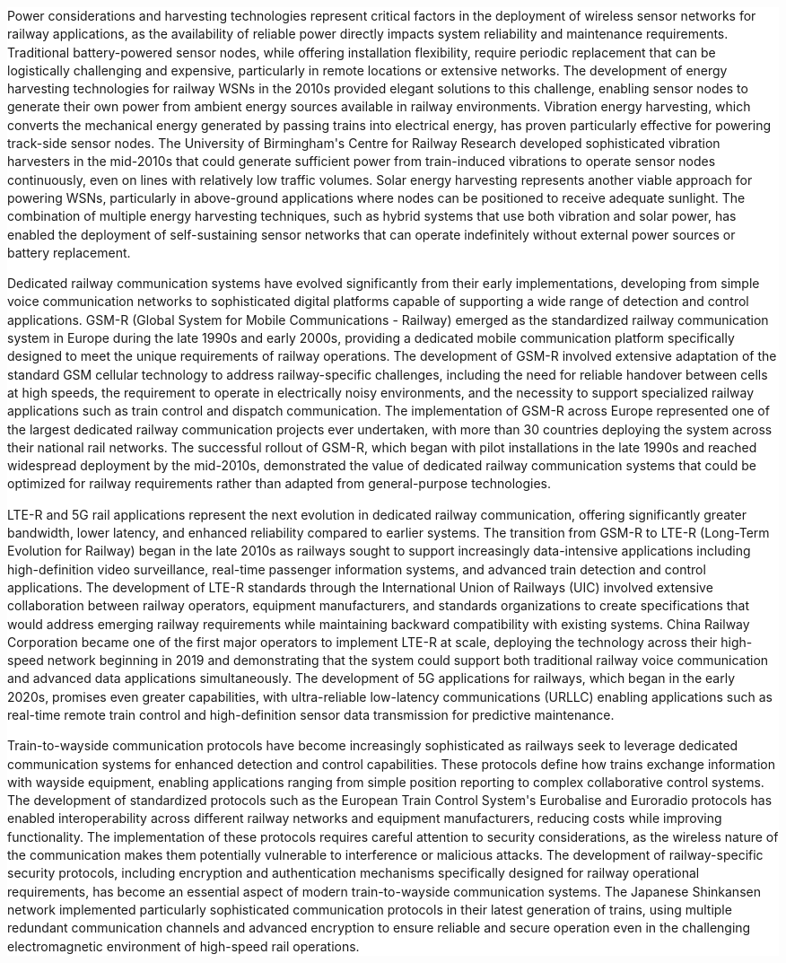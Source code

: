 Power considerations and harvesting technologies represent critical factors in the deployment of wireless sensor networks for railway applications, as the availability of reliable power directly impacts system reliability and maintenance requirements. Traditional battery-powered sensor nodes, while offering installation flexibility, require periodic replacement that can be logistically challenging and expensive, particularly in remote locations or extensive networks. The development of energy harvesting technologies for railway WSNs in the 2010s provided elegant solutions to this challenge, enabling sensor nodes to generate their own power from ambient energy sources available in railway environments. Vibration energy harvesting, which converts the mechanical energy generated by passing trains into electrical energy, has proven particularly effective for powering track-side sensor nodes. The University of Birmingham's Centre for Railway Research developed sophisticated vibration harvesters in the mid-2010s that could generate sufficient power from train-induced vibrations to operate sensor nodes continuously, even on lines with relatively low traffic volumes. Solar energy harvesting represents another viable approach for powering WSNs, particularly in above-ground applications where nodes can be positioned to receive adequate sunlight. The combination of multiple energy harvesting techniques, such as hybrid systems that use both vibration and solar power, has enabled the deployment of self-sustaining sensor networks that can operate indefinitely without external power sources or battery replacement.

Dedicated railway communication systems have evolved significantly from their early implementations, developing from simple voice communication networks to sophisticated digital platforms capable of supporting a wide range of detection and control applications. GSM-R (Global System for Mobile Communications - Railway) emerged as the standardized railway communication system in Europe during the late 1990s and early 2000s, providing a dedicated mobile communication platform specifically designed to meet the unique requirements of railway operations. The development of GSM-R involved extensive adaptation of the standard GSM cellular technology to address railway-specific challenges, including the need for reliable handover between cells at high speeds, the requirement to operate in electrically noisy environments, and the necessity to support specialized railway applications such as train control and dispatch communication. The implementation of GSM-R across Europe represented one of the largest dedicated railway communication projects ever undertaken, with more than 30 countries deploying the system across their national rail networks. The successful rollout of GSM-R, which began with pilot installations in the late 1990s and reached widespread deployment by the mid-2010s, demonstrated the value of dedicated railway communication systems that could be optimized for railway requirements rather than adapted from general-purpose technologies.

LTE-R and 5G rail applications represent the next evolution in dedicated railway communication, offering significantly greater bandwidth, lower latency, and enhanced reliability compared to earlier systems. The transition from GSM-R to LTE-R (Long-Term Evolution for Railway) began in the late 2010s as railways sought to support increasingly data-intensive applications including high-definition video surveillance, real-time passenger information systems, and advanced train detection and control applications. The development of LTE-R standards through the International Union of Railways (UIC) involved extensive collaboration between railway operators, equipment manufacturers, and standards organizations to create specifications that would address emerging railway requirements while maintaining backward compatibility with existing systems. China Railway Corporation became one of the first major operators to implement LTE-R at scale, deploying the technology across their high-speed network beginning in 2019 and demonstrating that the system could support both traditional railway voice communication and advanced data applications simultaneously. The development of 5G applications for railways, which began in the early 2020s, promises even greater capabilities, with ultra-reliable low-latency communications (URLLC) enabling applications such as real-time remote train control and high-definition sensor data transmission for predictive maintenance.

Train-to-wayside communication protocols have become increasingly sophisticated as railways seek to leverage dedicated communication systems for enhanced detection and control capabilities. These protocols define how trains exchange information with wayside equipment, enabling applications ranging from simple position reporting to complex collaborative control systems. The development of standardized protocols such as the European Train Control System's Eurobalise and Euroradio protocols has enabled interoperability across different railway networks and equipment manufacturers, reducing costs while improving functionality. The implementation of these protocols requires careful attention to security considerations, as the wireless nature of the communication makes them potentially vulnerable to interference or malicious attacks. The development of railway-specific security protocols, including encryption and authentication mechanisms specifically designed for railway operational requirements, has become an essential aspect of modern train-to-wayside communication systems. The Japanese Shinkansen network implemented particularly sophisticated communication protocols in their latest generation of trains, using multiple redundant communication channels and advanced encryption to ensure reliable and secure operation even in the challenging electromagnetic environment of high-speed rail operations.